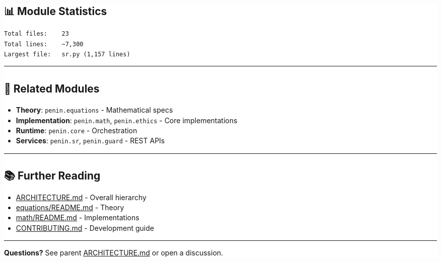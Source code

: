 
## 📊 Module Statistics

```
Total files:    23
Total lines:    ~7,300
Largest file:   sr.py (1,157 lines)
```

---

## 🔗 Related Modules

- **Theory**: `penin.equations` - Mathematical specs
- **Implementation**: `penin.math`, `penin.ethics` - Core implementations
- **Runtime**: `penin.core` - Orchestration
- **Services**: `penin.sr`, `penin.guard` - REST APIs

---

## 📚 Further Reading

- [ARCHITECTURE.md](../ARCHITECTURE.md) - Overall hierarchy
- [equations/README.md](../equations/README.md) - Theory
- [math/README.md](../math/README.md) - Implementations
- [CONTRIBUTING.md](../../CONTRIBUTING.md) - Development guide

---

**Questions?** See parent [ARCHITECTURE.md](../ARCHITECTURE.md) or open a discussion.
